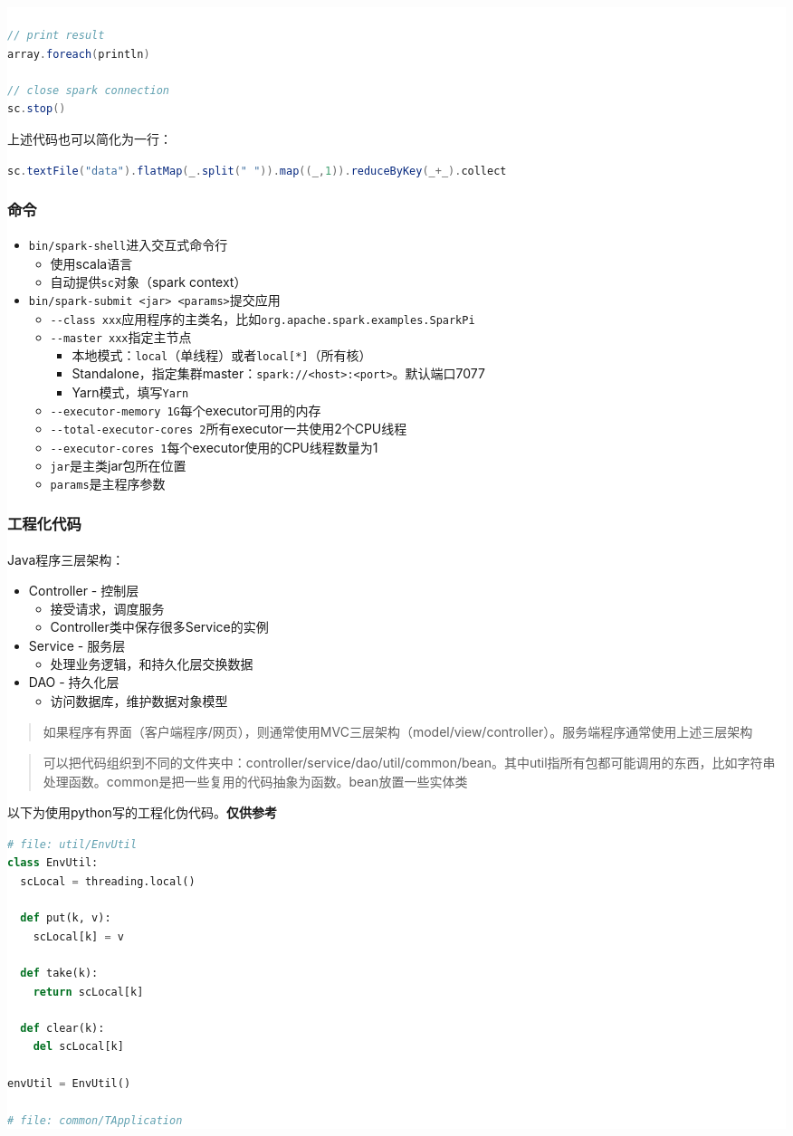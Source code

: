 ```scala

// print result
array.foreach(println)

// close spark connection
sc.stop()
```

上述代码也可以简化为一行：

```scala
sc.textFile("data").flatMap(_.split(" ")).map((_,1)).reduceByKey(_+_).collect
```

### 命令

- `bin/spark-shell`进入交互式命令行
  - 使用scala语言
  - 自动提供`sc`对象（spark context）
- `bin/spark-submit <jar> <params>`提交应用
  - `--class xxx`应用程序的主类名，比如`org.apache.spark.examples.SparkPi`
  - `--master xxx`指定主节点
    - 本地模式：`local`（单线程）或者`local[*]`（所有核）
    - Standalone，指定集群master：`spark://<host>:<port>`。默认端口7077
    - Yarn模式，填写`Yarn`
  - `--executor-memory 1G`每个executor可用的内存
  - `--total-executor-cores 2`所有executor一共使用2个CPU线程
  - `--executor-cores 1`每个executor使用的CPU线程数量为1
  - `jar`是主类jar包所在位置
  - `params`是主程序参数

### 工程化代码

Java程序三层架构：

- Controller - 控制层
  - 接受请求，调度服务
  - Controller类中保存很多Service的实例
- Service - 服务层
  - 处理业务逻辑，和持久化层交换数据
- DAO - 持久化层
  - 访问数据库，维护数据对象模型

> 如果程序有界面（客户端程序/网页），则通常使用MVC三层架构（model/view/controller）。服务端程序通常使用上述三层架构

> 可以把代码组织到不同的文件夹中：controller/service/dao/util/common/bean。其中util指所有包都可能调用的东西，比如字符串处理函数。common是把一些复用的代码抽象为函数。bean放置一些实体类

以下为使用python写的工程化伪代码。**仅供参考**

```python
# file: util/EnvUtil
class EnvUtil:
  scLocal = threading.local()

  def put(k, v):
    scLocal[k] = v

  def take(k):
    return scLocal[k]
  
  def clear(k):
    del scLocal[k]

envUtil = EnvUtil()

# file: common/TApplication
```